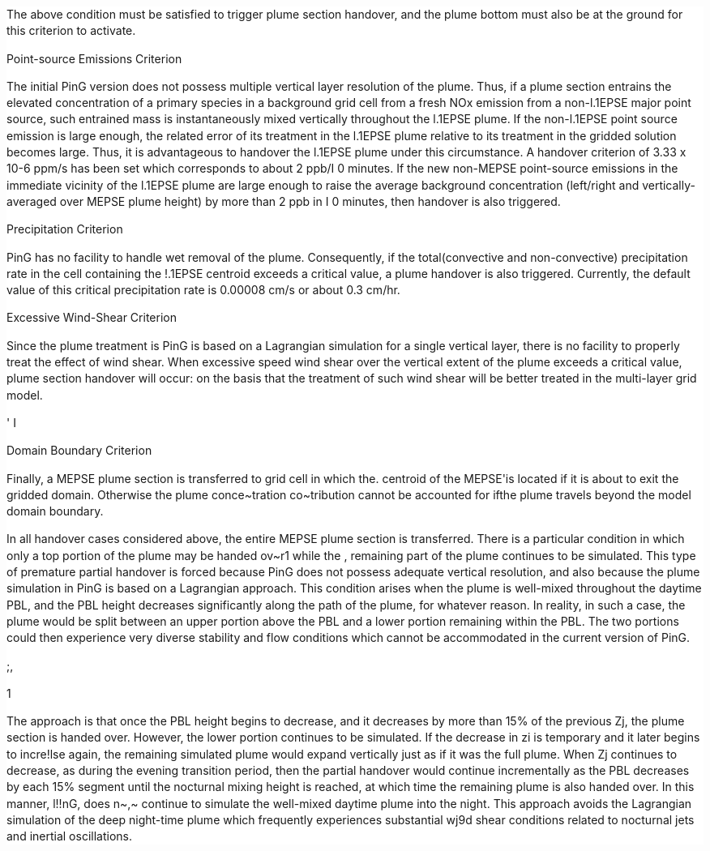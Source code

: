 The above condition must be satisfied to trigger plume section handover, and the plume bottom 
must also be at the ground for this criterion to activate. 

Point-source Emissions Criterion 

The initial PinG version does not possess multiple vertical layer resolution of the plume.  Thus, if 
a plume section entrains the elevated concentration of a primary species in a background grid cell 
from a fresh NOx  emission from a non-l\.1EPSE major point source, such entrained mass is 
instantaneously mixed vertically throughout the l\.1EPSE plume.  If the non-l\.1EPSE point source 
emission is large enough, the related error of its treatment in the l\.1EPSE plume relative to its 
treatment in the gridded solution becomes large.  Thus, it is advantageous to handover  the 
l\.1EPSE plume under this circumstance.  A handover criterion of 3.33 x  10-6  ppm/s has been set 
which corresponds to about 2 ppb/I 0 minutes.  If the new non-MEPSE point-source emissions in 
the immediate vicinity of the l\.1EPSE plume are large enough to raise the average background 
concentration (left/right and vertically-averaged over MEPSE plume height) by more than 2 ppb 
in  I 0 minutes, then handover is also triggered. 

Precipitation Criterion 

PinG has no facility to handle wet removal of the plume.  Consequently, if the total(convective 
and non-convective) precipitation rate in the cell containing the !\.1EPSE centroid exceeds a 
critical value, a plume handover is also triggered.  Currently, the default value of this critical 
precipitation rate is 0.00008 cm/s or about 0.3  cm/hr. 

Excessive Wind-Shear Criterion 

Since the plume treatment is PinG is based on a Lagrangian simulation for a single vertical layer, 
there is no facility to properly treat the effect of wind shear.  When excessive speed wind shear 
over the vertical extent of the plume exceeds a critical value, plume section handover will occur: 
on the basis that the treatment of such wind shear will be better treated in the multi-layer grid 
model. 

' I  

Domain Boundary Criterion 

Finally, a MEPSE plume section is transferred to grid cell in which the. centroid of the MEPSE'is 
located if it is about to exit the gridded domain.  Otherwise the plume conce~tration co~tribution 
cannot be accounted for ifthe plume travels beyond the model domain boundary. 

In all handover cases considered above, the entire MEPSE plume section is transferred.  There is 
a particular condition in which only a top portion of the plume may be handed ov~r1 while the  ,
remaining part of the plume continues to be simulated.  This type of premature partial handover is 
forced because PinG does not possess adequate vertical resolution, and also because the plume 
simulation in PinG is based on a Lagrangian approach.  This condition arises when the plume is 
well-mixed throughout the daytime PBL, and the PBL height decreases significantly along the 
path of the plume, for whatever reason.  In reality,  in such a case, the plume would be split 
between an upper portion above the PBL and a lower  portion remaining within the PBL.  The 
two portions could then experience very diverse stability and flow conditions which cannot be 
accommodated in the current version of PinG. 

;, 

1

The approach is that once the PBL height begins to decrease,  and it decreases by more than  15% 
of the previous Zj, the plume section is handed over.  However, the lower portion continues to be 
simulated.  If the decrease in zi is temporary and  it later begins to incre!lse again, the remaining 
simulated plume would expand vertically just as if it was the full plume.  When Zj  continues to 
decrease, as during the evening transition period, then the partial handover would continue 
incrementally as the PBL decreases by each  15% segment until the nocturnal mixing height is 
reached, at which time the remaining plume is also handed over.  In this manner, l!!nG, does n~,~ 
continue to simulate the well-mixed daytime plume into the night.  This approach avoids the 
Lagrangian simulation of the deep night-time plume which frequently experiences substantial wj9d 
shear conditions related to nocturnal jets and inertial oscillations. 
